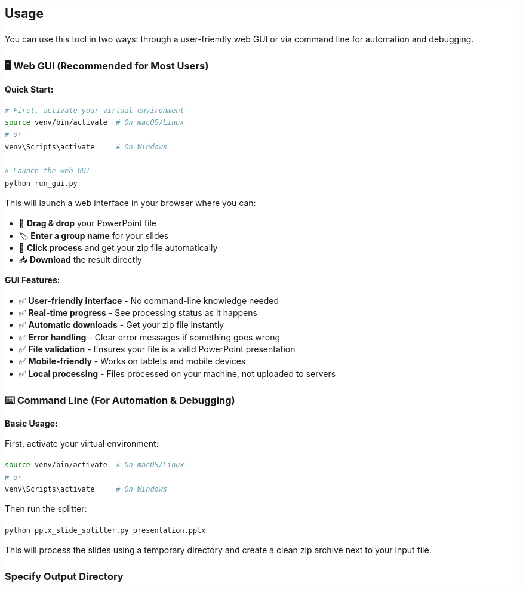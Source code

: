 ## Usage

You can use this tool in two ways: through a user-friendly web GUI or via command line for automation and debugging.

### 🖥️ Web GUI (Recommended for Most Users)

**Quick Start:**
```bash
# First, activate your virtual environment
source venv/bin/activate  # On macOS/Linux
# or
venv\Scripts\activate     # On Windows

# Launch the web GUI
python run_gui.py
```

This will launch a web interface in your browser where you can:
- 📁 **Drag & drop** your PowerPoint file
- 🏷️ **Enter a group name** for your slides
- 🚀 **Click process** and get your zip file automatically
- 📥 **Download** the result directly

**GUI Features:**
- ✅ **User-friendly interface** - No command-line knowledge needed
- ✅ **Real-time progress** - See processing status as it happens
- ✅ **Automatic downloads** - Get your zip file instantly
- ✅ **Error handling** - Clear error messages if something goes wrong
- ✅ **File validation** - Ensures your file is a valid PowerPoint presentation
- ✅ **Mobile-friendly** - Works on tablets and mobile devices
- ✅ **Local processing** - Files processed on your machine, not uploaded to servers

### ⌨️ Command Line (For Automation & Debugging)

**Basic Usage:**

First, activate your virtual environment:
```bash
source venv/bin/activate  # On macOS/Linux
# or
venv\Scripts\activate     # On Windows
```

Then run the splitter:
```bash
python pptx_slide_splitter.py presentation.pptx
```

This will process the slides using a temporary directory and create a clean zip archive next to your input file.

### Specify Output Directory
